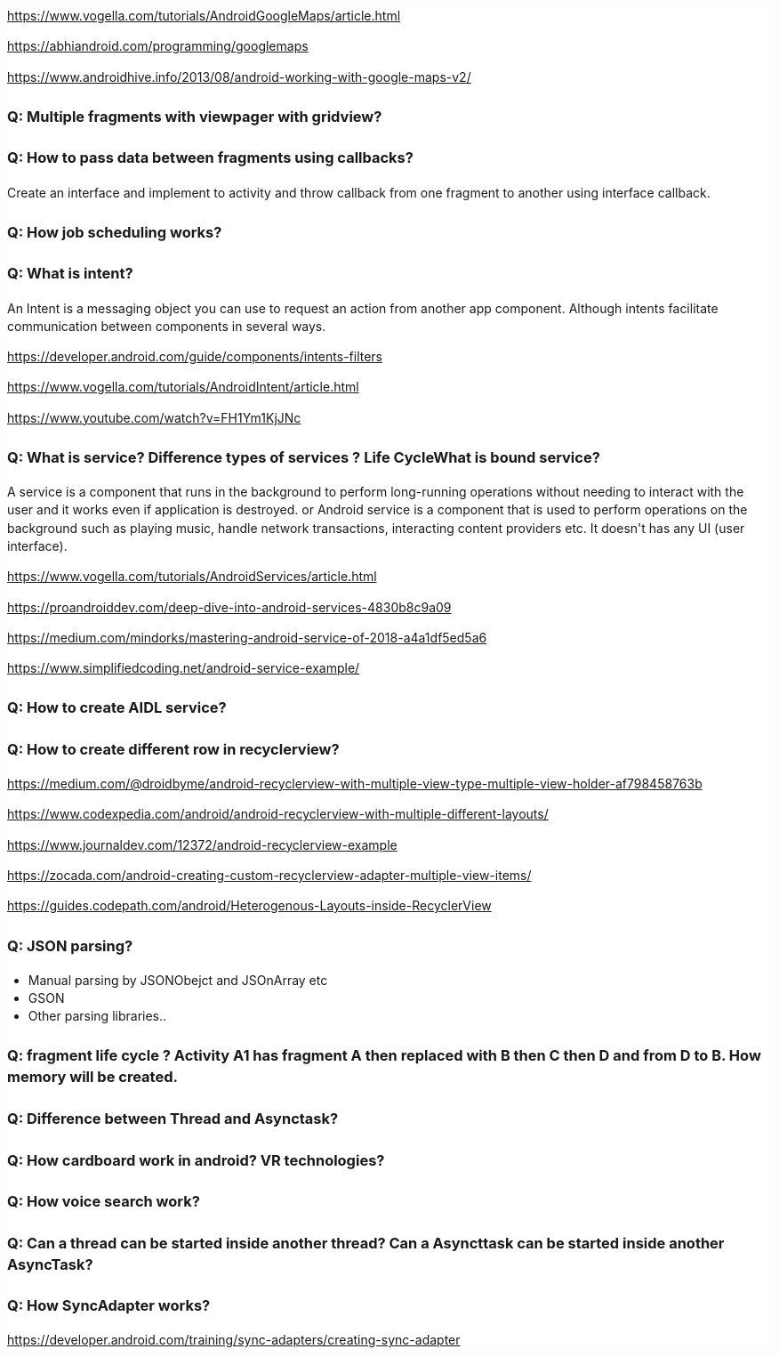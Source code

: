 https://www.vogella.com/tutorials/AndroidGoogleMaps/article.html

https://abhiandroid.com/programming/googlemaps

https://www.androidhive.info/2013/08/android-working-with-google-maps-v2/
### Q: Multiple fragments with viewpager with gridview?
### Q: How to pass data between fragments using callbacks?
Create an interface and implement to activity and throw callback from one fragment to another using interface callback.
### Q: How job scheduling works?
### Q: What is intent?
An Intent is a messaging object you can use to request an action from another app component. Although intents facilitate communication between components in several ways. 

https://developer.android.com/guide/components/intents-filters

https://www.vogella.com/tutorials/AndroidIntent/article.html

https://www.youtube.com/watch?v=FH1Ym1KjJNc
### Q: What is service? Difference types of services ? Life CycleWhat is bound service?
A service is a component that runs in the background to perform long-running operations without needing to interact with the user and it works even if application is destroyed. or Android service is a component that is used to perform operations on the background such as playing music, handle network transactions, interacting content providers etc. It doesn't has any UI (user interface).

https://www.vogella.com/tutorials/AndroidServices/article.html

https://proandroiddev.com/deep-dive-into-android-services-4830b8c9a09

https://medium.com/mindorks/mastering-android-service-of-2018-a4a1df5ed5a6

https://www.simplifiedcoding.net/android-service-example/
### Q: How to create AIDL service?
### Q: How to create different row in recyclerview?
https://medium.com/@droidbyme/android-recyclerview-with-multiple-view-type-multiple-view-holder-af798458763b

https://www.codexpedia.com/android/android-recyclerview-with-multiple-different-layouts/

https://www.journaldev.com/12372/android-recyclerview-example

https://zocada.com/android-creating-custom-recyclerview-adapter-multiple-view-items/

https://guides.codepath.com/android/Heterogenous-Layouts-inside-RecyclerView
### Q: JSON parsing?
* Manual parsing by JSONObejct and JSOnArray etc
* GSON
* Other parsing libraries..
### Q: fragment life cycle ? Activity A1 has fragment A then replaced with B then C then D and from D to B. How memory will be created.
### Q: Difference between Thread and Asynctask?
### Q: How cardboard work in android? VR technologies?
### Q: How voice search work?
### Q: Can a thread can be started inside another thread? Can a Asyncttask can be started inside another AsyncTask?
### Q: How SyncAdapter works?
https://developer.android.com/training/sync-adapters/creating-sync-adapter
